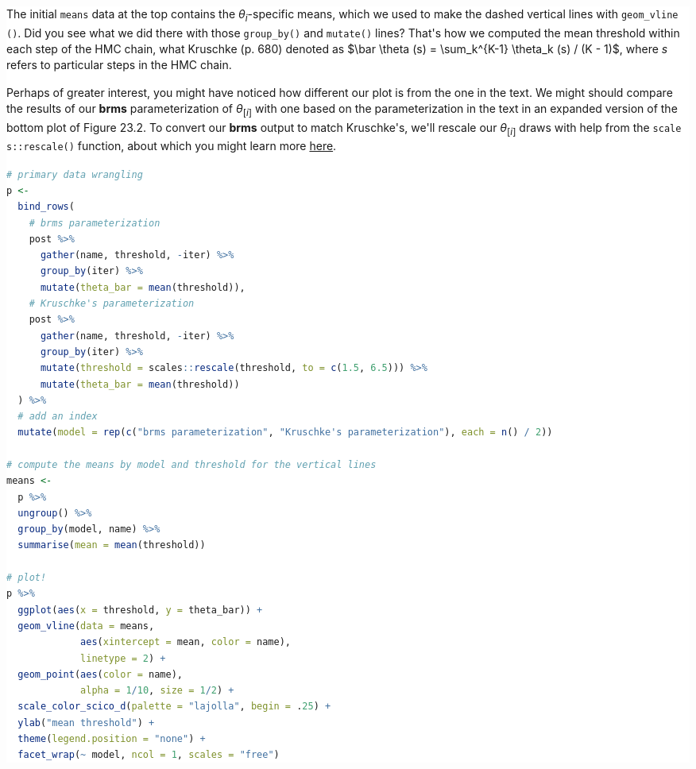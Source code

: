 The initial `means` data at the top contains the $\theta_i$-specific means, which we used to make the dashed vertical lines with `geom_vline()`. Did you see what we did there with those `group_by()` and `mutate()` lines? That's how we computed the mean threshold within each step of the HMC chain, what Kruschke (p. 680) denoted as $\bar \theta (s) = \sum_k^{K-1} \theta_k (s) / (K - 1)$, where $s$ refers to particular steps in the HMC chain.

Perhaps of greater interest, you might have noticed how different our plot is from the one in the text. We might should compare the results of our **brms** parameterization of $\theta_{[i]}$ with one based on the parameterization in the text in an expanded version of the bottom plot of Figure 23.2. To convert our **brms** output to match Kruschke's, we'll rescale our $\theta_{[i]}$ draws with help from the `scales::rescale()` function, about which you might learn more [here](https://www.rdocumentation.org/packages/scales/versions/0.4.1/topics/rescale).


```r
# primary data wrangling
p <-
  bind_rows(
    # brms parameterization
    post %>% 
      gather(name, threshold, -iter) %>% 
      group_by(iter) %>% 
      mutate(theta_bar = mean(threshold)),
    # Kruschke's parameterization
    post %>% 
      gather(name, threshold, -iter) %>% 
      group_by(iter) %>% 
      mutate(threshold = scales::rescale(threshold, to = c(1.5, 6.5))) %>% 
      mutate(theta_bar = mean(threshold))
  ) %>% 
  # add an index
  mutate(model = rep(c("brms parameterization", "Kruschke's parameterization"), each = n() / 2))

# compute the means by model and threshold for the vertical lines
means <-
  p %>% 
  ungroup() %>% 
  group_by(model, name) %>% 
  summarise(mean = mean(threshold))

# plot!
p %>% 
  ggplot(aes(x = threshold, y = theta_bar)) +
  geom_vline(data = means,
             aes(xintercept = mean, color = name),
             linetype = 2) +
  geom_point(aes(color = name),
             alpha = 1/10, size = 1/2) +
  scale_color_scico_d(palette = "lajolla", begin = .25) +
  ylab("mean threshold") +
  theme(legend.position = "none") +
  facet_wrap(~ model, ncol = 1, scales = "free")
```

